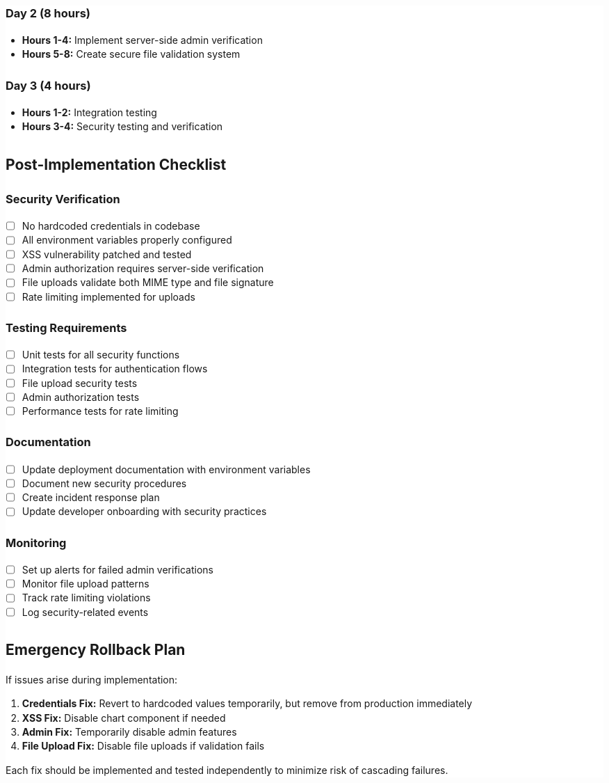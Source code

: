 ### Day 2 (8 hours)
- **Hours 1-4:** Implement server-side admin verification
- **Hours 5-8:** Create secure file validation system

### Day 3 (4 hours)
- **Hours 1-2:** Integration testing
- **Hours 3-4:** Security testing and verification

## Post-Implementation Checklist

### Security Verification
- [ ] No hardcoded credentials in codebase
- [ ] All environment variables properly configured
- [ ] XSS vulnerability patched and tested
- [ ] Admin authorization requires server-side verification
- [ ] File uploads validate both MIME type and file signature
- [ ] Rate limiting implemented for uploads

### Testing Requirements
- [ ] Unit tests for all security functions
- [ ] Integration tests for authentication flows
- [ ] File upload security tests
- [ ] Admin authorization tests
- [ ] Performance tests for rate limiting

### Documentation
- [ ] Update deployment documentation with environment variables
- [ ] Document new security procedures
- [ ] Create incident response plan
- [ ] Update developer onboarding with security practices

### Monitoring
- [ ] Set up alerts for failed admin verifications
- [ ] Monitor file upload patterns
- [ ] Track rate limiting violations
- [ ] Log security-related events

## Emergency Rollback Plan

If issues arise during implementation:

1. **Credentials Fix:** Revert to hardcoded values temporarily, but remove from production immediately
2. **XSS Fix:** Disable chart component if needed
3. **Admin Fix:** Temporarily disable admin features
4. **File Upload Fix:** Disable file uploads if validation fails

Each fix should be implemented and tested independently to minimize risk of cascading failures.